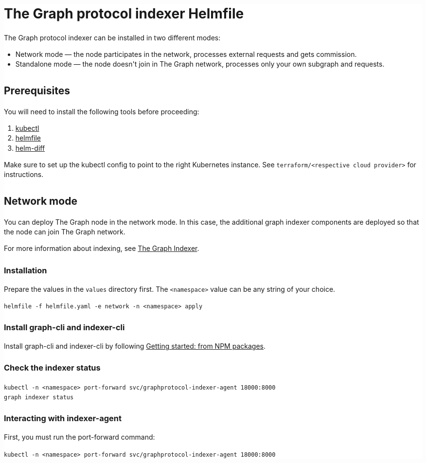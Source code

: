 # The Graph protocol indexer Helmfile

The Graph protocol indexer can be installed in two different modes:

* Network mode — the node participates in the network, processes external requests and gets commission.
* Standalone mode — the node doesn't join in The Graph network, processes only your own subgraph and requests.

## Prerequisites

You will need to install the following tools before proceeding:

1. [kubectl](https://kubernetes.io/docs/tasks/tools/)
1. [helmfile](https://github.com/roboll/helmfile)
1. [helm-diff](https://github.com/databus23/helm-diff)

Make sure to set up the kubectl config to point to the right Kubernetes instance. See `terraform/<respective cloud provider>` for instructions.

## Network mode

You can deploy The Graph node in the network mode. In this case, the additional graph indexer components are deployed so that the node can join The Graph network.

For more information about indexing, see [The Graph Indexer](https://thegraph.com/docs/indexing).

### Installation

Prepare the values in the `values` directory first. The `<namespace>` value can be any string of your choice.

```
helmfile -f helmfile.yaml -e network -n <namespace> apply
```

### Install graph-cli and indexer-cli

Install graph-cli and indexer-cli by following [Getting started: from NPM packages](https://thegraph.com/docs/indexing#from-npm-packages).

### Check the indexer status

```
kubectl -n <namespace> port-forward svc/graphprotocol-indexer-agent 18000:8000
graph indexer status
```

### Interacting with indexer-agent

First, you must run the port-forward command:

```
kubectl -n <namespace> port-forward svc/graphprotocol-indexer-agent 18000:8000
```
